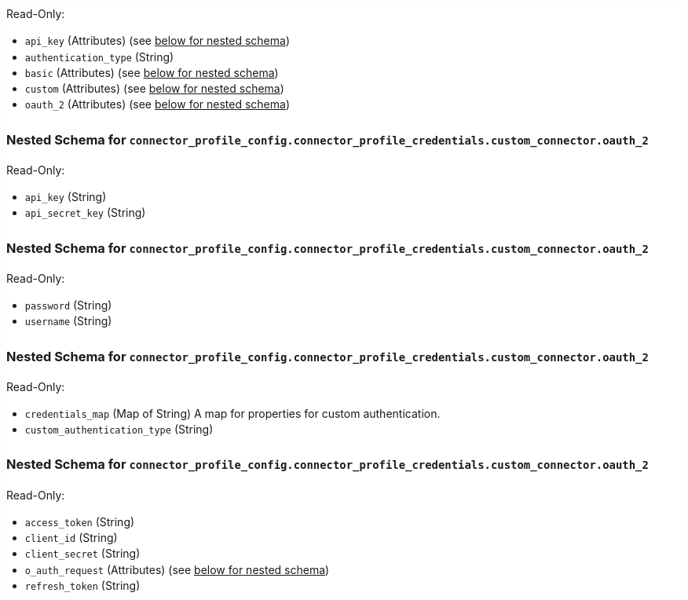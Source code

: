 Read-Only:

- `api_key` (Attributes) (see [below for nested schema](#nestedatt--connector_profile_config--connector_profile_credentials--custom_connector--api_key))
- `authentication_type` (String)
- `basic` (Attributes) (see [below for nested schema](#nestedatt--connector_profile_config--connector_profile_credentials--custom_connector--basic))
- `custom` (Attributes) (see [below for nested schema](#nestedatt--connector_profile_config--connector_profile_credentials--custom_connector--custom))
- `oauth_2` (Attributes) (see [below for nested schema](#nestedatt--connector_profile_config--connector_profile_credentials--custom_connector--oauth_2))

<a id="nestedatt--connector_profile_config--connector_profile_credentials--custom_connector--api_key"></a>
### Nested Schema for `connector_profile_config.connector_profile_credentials.custom_connector.oauth_2`

Read-Only:

- `api_key` (String)
- `api_secret_key` (String)


<a id="nestedatt--connector_profile_config--connector_profile_credentials--custom_connector--basic"></a>
### Nested Schema for `connector_profile_config.connector_profile_credentials.custom_connector.oauth_2`

Read-Only:

- `password` (String)
- `username` (String)


<a id="nestedatt--connector_profile_config--connector_profile_credentials--custom_connector--custom"></a>
### Nested Schema for `connector_profile_config.connector_profile_credentials.custom_connector.oauth_2`

Read-Only:

- `credentials_map` (Map of String) A map for properties for custom authentication.
- `custom_authentication_type` (String)


<a id="nestedatt--connector_profile_config--connector_profile_credentials--custom_connector--oauth_2"></a>
### Nested Schema for `connector_profile_config.connector_profile_credentials.custom_connector.oauth_2`

Read-Only:

- `access_token` (String)
- `client_id` (String)
- `client_secret` (String)
- `o_auth_request` (Attributes) (see [below for nested schema](#nestedatt--connector_profile_config--connector_profile_credentials--custom_connector--oauth_2--o_auth_request))
- `refresh_token` (String)
